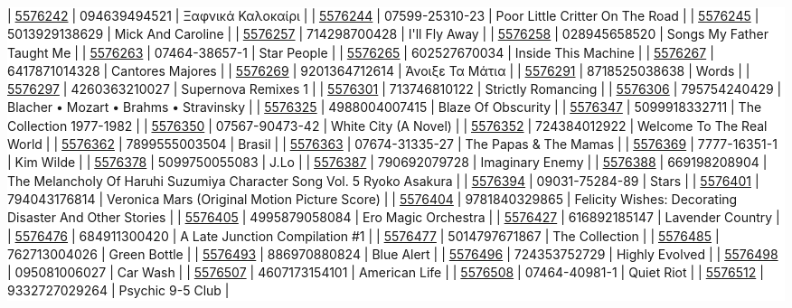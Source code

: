 | [5576242](https://www.discogs.com/release/5576242) | 094639494521 | Ξαφνικά Καλοκαίρι |
| [5576244](https://www.discogs.com/release/5576244) | 07599-25310-23 | Poor Little Critter On The Road |
| [5576245](https://www.discogs.com/release/5576245) | 5013929138629 | Mick And Caroline |
| [5576257](https://www.discogs.com/release/5576257) | 714298700428 | I'll Fly Away |
| [5576258](https://www.discogs.com/release/5576258) | 028945658520 | Songs My Father Taught Me |
| [5576263](https://www.discogs.com/release/5576263) | 07464-38657-1 | Star People |
| [5576265](https://www.discogs.com/release/5576265) | 602527670034 | Inside This Machine |
| [5576267](https://www.discogs.com/release/5576267) | 6417871014328 | Cantores Majores |
| [5576269](https://www.discogs.com/release/5576269) | 9201364712614 | Άνοιξε Τα Μάτια |
| [5576291](https://www.discogs.com/release/5576291) | 8718525038638 | Words |
| [5576297](https://www.discogs.com/release/5576297) | 4260363210027 | Supernova Remixes 1 |
| [5576301](https://www.discogs.com/release/5576301) | 713746810122 | Strictly Romancing |
| [5576306](https://www.discogs.com/release/5576306) | 795754240429 | Blacher • Mozart • Brahms • Stravinsky |
| [5576325](https://www.discogs.com/release/5576325) | 4988004007415 | Blaze Of Obscurity |
| [5576347](https://www.discogs.com/release/5576347) | 5099918332711 | The Collection 1977-1982 |
| [5576350](https://www.discogs.com/release/5576350) | 07567-90473-42 | White City (A Novel) |
| [5576352](https://www.discogs.com/release/5576352) | 724384012922 | Welcome To The Real World |
| [5576362](https://www.discogs.com/release/5576362) | 7899555003504 | Brasil |
| [5576363](https://www.discogs.com/release/5576363) | 07674-31335-27 | The Papas & The Mamas |
| [5576369](https://www.discogs.com/release/5576369) | 7777-16351-1 | Kim Wilde |
| [5576378](https://www.discogs.com/release/5576378) | 5099750055083 | J.Lo |
| [5576387](https://www.discogs.com/release/5576387) | 790692079728 | Imaginary Enemy |
| [5576388](https://www.discogs.com/release/5576388) | 669198208904 | The Melancholy Of Haruhi Suzumiya Character Song Vol. 5 Ryoko Asakura |
| [5576394](https://www.discogs.com/release/5576394) | 09031-75284-89 | Stars |
| [5576401](https://www.discogs.com/release/5576401) | 794043176814 | Veronica Mars (Original Motion Picture Score) |
| [5576404](https://www.discogs.com/release/5576404) | 9781840329865 | Felicity Wishes: Decorating Disaster And Other Stories |
| [5576405](https://www.discogs.com/release/5576405) | 4995879058084 | Ero Magic Orchestra |
| [5576427](https://www.discogs.com/release/5576427) | 616892185147 | Lavender Country |
| [5576476](https://www.discogs.com/release/5576476) | 684911300420 | A Late Junction Compilation #1 |
| [5576477](https://www.discogs.com/release/5576477) | 5014797671867 | The Collection |
| [5576485](https://www.discogs.com/release/5576485) | 762713004026 | Green Bottle |
| [5576493](https://www.discogs.com/release/5576493) | 886970880824 | Blue Alert |
| [5576496](https://www.discogs.com/release/5576496) | 724353752729 | Highly Evolved |
| [5576498](https://www.discogs.com/release/5576498) | 095081006027 | Car Wash |
| [5576507](https://www.discogs.com/release/5576507) | 4607173154101 | American Life |
| [5576508](https://www.discogs.com/release/5576508) | 07464-40981-1 | Quiet Riot |
| [5576512](https://www.discogs.com/release/5576512) | 9332727029264 | Psychic 9-5 Club |